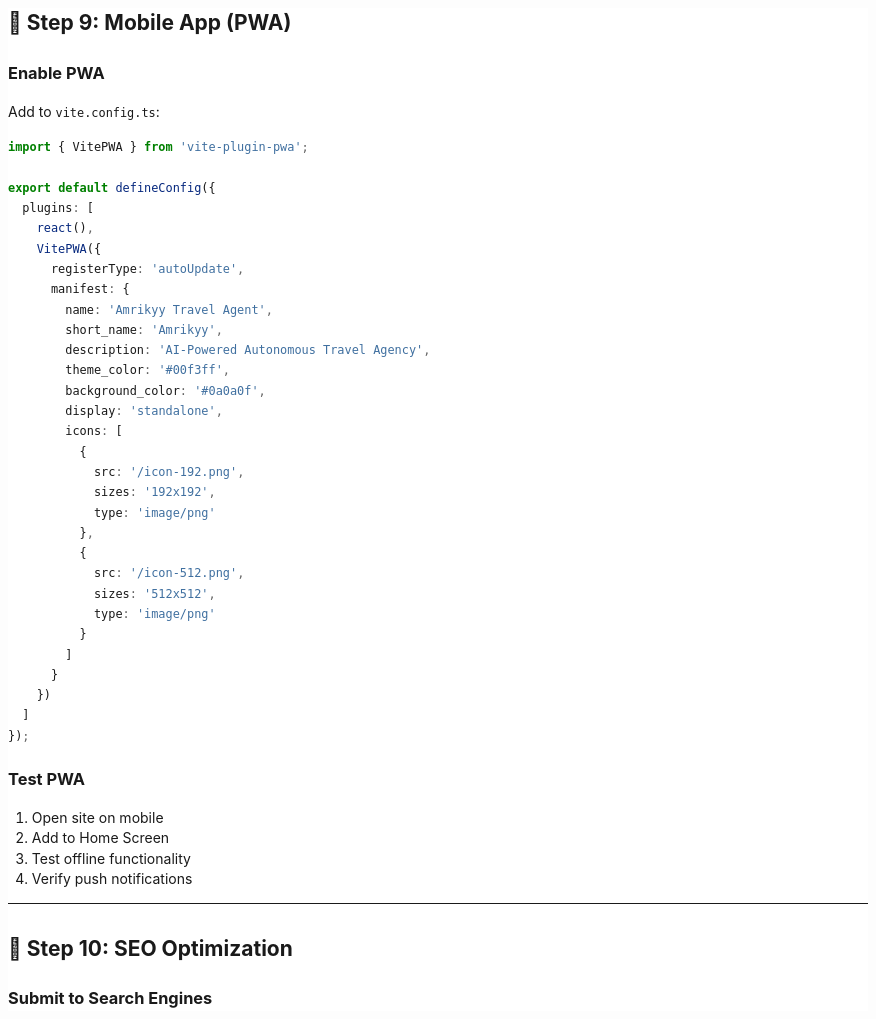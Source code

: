 
## 📱 Step 9: Mobile App (PWA)

### Enable PWA

Add to `vite.config.ts`:

```typescript
import { VitePWA } from 'vite-plugin-pwa';

export default defineConfig({
  plugins: [
    react(),
    VitePWA({
      registerType: 'autoUpdate',
      manifest: {
        name: 'Amrikyy Travel Agent',
        short_name: 'Amrikyy',
        description: 'AI-Powered Autonomous Travel Agency',
        theme_color: '#00f3ff',
        background_color: '#0a0a0f',
        display: 'standalone',
        icons: [
          {
            src: '/icon-192.png',
            sizes: '192x192',
            type: 'image/png'
          },
          {
            src: '/icon-512.png',
            sizes: '512x512',
            type: 'image/png'
          }
        ]
      }
    })
  ]
});
```

### Test PWA

1. Open site on mobile
2. Add to Home Screen
3. Test offline functionality
4. Verify push notifications

---

## 🎯 Step 10: SEO Optimization

### Submit to Search Engines
